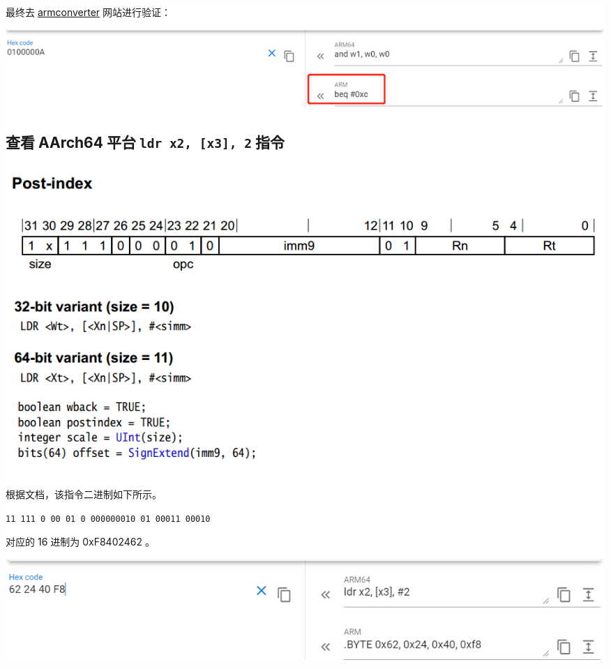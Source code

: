 最终去 [armconverter](https://armconverter.com/) 网站进行验证：

![](ARMv8学习记录三/2021-03-09-13-00-38.png)

## 查看 AArch64 平台 `ldr x2, [x3], 2` 指令

![](ARMv8学习记录三/2021-03-10-13-22-33.png)

根据文档，该指令二进制如下所示。
```bash
11 111 0 00 01 0 000000010 01 00011 00010
```
对应的 16 进制为 0xF8402462 。

![](ARMv8学习记录三/2021-03-10-13-40-49.png)
